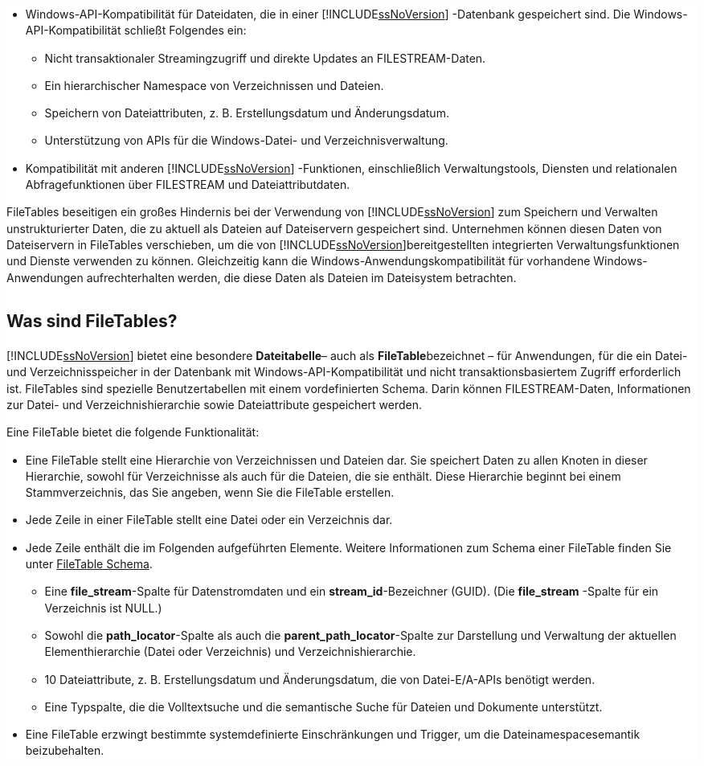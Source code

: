 -   Windows-API-Kompatibilität für Dateidaten, die in einer [!INCLUDE[ssNoVersion](../../includes/ssnoversion-md.md)] -Datenbank gespeichert sind. Die Windows-API-Kompatibilität schließt Folgendes ein:  
  
    -   Nicht transaktionaler Streamingzugriff und direkte Updates an FILESTREAM-Daten.  
  
    -   Ein hierarchischer Namespace von Verzeichnissen und Dateien.  
  
    -   Speichern von Dateiattributen, z. B. Erstellungsdatum und Änderungsdatum.  
  
    -   Unterstützung von APIs für die Windows-Datei- und Verzeichnisverwaltung.  
  
-   Kompatibilität mit anderen [!INCLUDE[ssNoVersion](../../includes/ssnoversion-md.md)] -Funktionen, einschließlich Verwaltungstools, Diensten und relationalen Abfragefunktionen über FILESTREAM und Dateiattributdaten.  
  
 FileTables beseitigen ein großes Hindernis bei der Verwendung von [!INCLUDE[ssNoVersion](../../includes/ssnoversion-md.md)] zum Speichern und Verwalten unstrukturierter Daten, die zu aktuell als Dateien auf Dateiservern gespeichert sind. Unternehmen können diesen Daten von Dateiservern in FileTables verschieben, um die von [!INCLUDE[ssNoVersion](../../includes/ssnoversion-md.md)]bereitgestellten integrierten Verwaltungsfunktionen und Dienste verwenden zu können. Gleichzeitig kann die Windows-Anwendungskompatibilität für vorhandene Windows-Anwendungen aufrechterhalten werden, die diese Daten als Dateien im Dateisystem betrachten.  
 
  
##  <a name="Description"></a> Was sind FileTables?  
 [!INCLUDE[ssNoVersion](../../includes/ssnoversion-md.md)] bietet eine besondere **Dateitabelle**– auch als **FileTable**bezeichnet – für Anwendungen, für die ein Datei- und Verzeichnisspeicher in der Datenbank mit Windows-API-Kompatibilität und nicht transaktionsbasiertem Zugriff erforderlich ist. FileTables sind spezielle Benutzertabellen mit einem vordefinierten Schema. Darin können FILESTREAM-Daten, Informationen zur Datei- und Verzeichnishierarchie sowie Dateiattribute gespeichert werden.  
  
 Eine FileTable bietet die folgende Funktionalität:  
  
-   Eine FileTable stellt eine Hierarchie von Verzeichnissen und Dateien dar. Sie speichert Daten zu allen Knoten in dieser Hierarchie, sowohl für Verzeichnisse als auch für die Dateien, die sie enthält. Diese Hierarchie beginnt bei einem Stammverzeichnis, das Sie angeben, wenn Sie die FileTable erstellen.  
  
-   Jede Zeile in einer FileTable stellt eine Datei oder ein Verzeichnis dar.  
  
-   Jede Zeile enthält die im Folgenden aufgeführten Elemente. Weitere Informationen zum Schema einer FileTable finden Sie unter [FileTable Schema](../../relational-databases/blob/filetable-schema.md).  
  
    -   Eine **file_stream**-Spalte für Datenstromdaten und ein **stream_id**-Bezeichner (GUID). (Die **file_stream** -Spalte für ein Verzeichnis ist NULL.)  
  
    -   Sowohl die **path_locator**-Spalte als auch die **parent_path_locator**-Spalte zur Darstellung und Verwaltung der aktuellen Elementhierarchie (Datei oder Verzeichnis) und Verzeichnishierarchie.  
  
    -   10 Dateiattribute, z. B. Erstellungsdatum und Änderungsdatum, die von Datei-E/A-APIs benötigt werden.  
  
    -   Eine Typspalte, die die Volltextsuche und die semantische Suche für Dateien und Dokumente unterstützt.  
  
-   Eine FileTable erzwingt bestimmte systemdefinierte Einschränkungen und Trigger, um die Dateinamespacesemantik beizubehalten.  
  